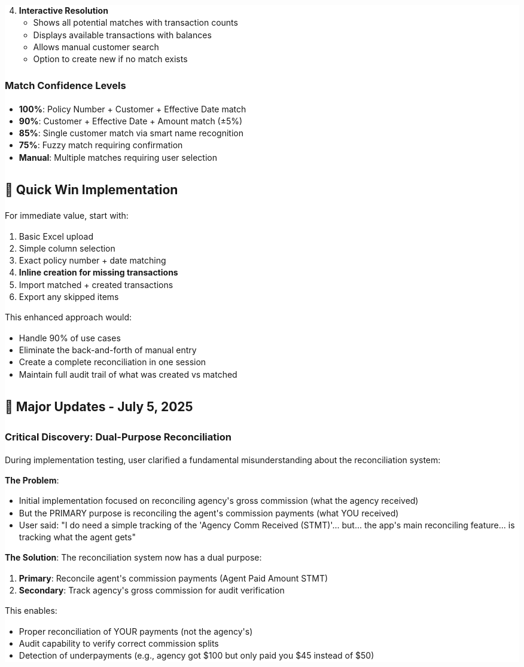 4. **Interactive Resolution**
   - Shows all potential matches with transaction counts
   - Displays available transactions with balances
   - Allows manual customer search
   - Option to create new if no match exists

### Match Confidence Levels
- **100%**: Policy Number + Customer + Effective Date match
- **90%**: Customer + Effective Date + Amount match (±5%)
- **85%**: Single customer match via smart name recognition
- **75%**: Fuzzy match requiring confirmation
- **Manual**: Multiple matches requiring user selection

## 🚀 Quick Win Implementation

For immediate value, start with:
1. Basic Excel upload
2. Simple column selection  
3. Exact policy number + date matching
4. **Inline creation for missing transactions**
5. Import matched + created transactions
6. Export any skipped items

This enhanced approach would:
- Handle 90% of use cases  
- Eliminate the back-and-forth of manual entry
- Create a complete reconciliation in one session
- Maintain full audit trail of what was created vs matched

## 🔄 Major Updates - July 5, 2025

### Critical Discovery: Dual-Purpose Reconciliation

During implementation testing, user clarified a fundamental misunderstanding about the reconciliation system:

**The Problem**: 
- Initial implementation focused on reconciling agency's gross commission (what the agency received)
- But the PRIMARY purpose is reconciling the agent's commission payments (what YOU received)
- User said: "I do need a simple tracking of the 'Agency Comm Received (STMT)'... but... the app's main reconciling feature... is tracking what the agent gets"

**The Solution**:
The reconciliation system now has a dual purpose:
1. **Primary**: Reconcile agent's commission payments (Agent Paid Amount STMT)
2. **Secondary**: Track agency's gross commission for audit verification

This enables:
- Proper reconciliation of YOUR payments (not the agency's)
- Audit capability to verify correct commission splits
- Detection of underpayments (e.g., agency got $100 but only paid you $45 instead of $50)
